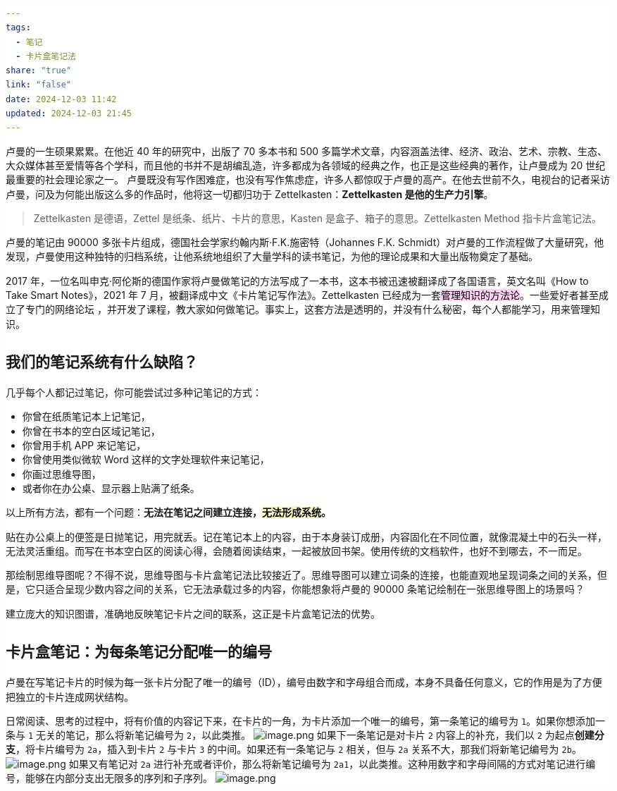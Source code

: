 ```yaml
---
tags:
  - 笔记
  - 卡片盒笔记法
share: "true"
link: "false"
date: 2024-12-03 11:42
updated: 2024-12-03 21:45
---
```


卢曼的一生硕果累累。在他近 40 年的研究中，出版了 70 多本书和 500 多篇学术文章，内容涵盖法律、经济、政治、艺术、宗教、生态、大众媒体甚至爱情等各个学科，而且他的书并不是胡编乱造，许多都成为各领域的经典之作，也正是这些经典的著作，让卢曼成为 20 世纪最重要的社会理论家之一。
卢曼既没有写作困难症，也没有写作焦虑症，许多人都惊叹于卢曼的高产。在他去世前不久，电视台的记者采访卢曼，问及为何能出版这么多的作品时，他将这一切都归功于 Zettelkasten：**Zettelkasten 是他的生产力引擎**。

> Zettelkasten 是德语，Zettel 是纸条、纸片、卡片的意思，Kasten 是盒子、箱子的意思。Zettelkasten Method 指卡片盒笔记法。

卢曼的笔记由 90000 多张卡片组成，德国社会学家约翰内斯·F.K.施密特（Johannes F.K. Schmidt）对卢曼的工作流程做了大量研究，他发现，卢曼使用这种独特的归档系统，让他系统地组织了大量学科的读书笔记，为他的理论成果和大量出版物奠定了基础。

2017 年，一位名叫申克·阿伦斯的德国作家将卢曼做笔记的方法写成了一本书，这本书被迅速被翻译成了各国语言，英文名叫《How to Take Smart Notes》，2021 年 7 月，被翻译成中文《卡片笔记写作法》。Zettelkasten 已经成为一套<mark style="background: #FFB8EBA6;">管理知识的方法论</mark>。一些爱好者甚至成立了专门的网络论坛 ，并开发了课程，教大家如何做笔记。事实上，这套方法是透明的，并没有什么秘密，每个人都能学习，用来管理知识。

## 我们的笔记系统有什么缺陷？

几乎每个人都记过笔记，你可能尝试过多种记笔记的方式：

- 你曾在纸质笔记本上记笔记，
- 你曾在书本的空白区域记笔记，
- 你曾用手机 APP 来记笔记，
- 你曾使用类似微软 Word 这样的文字处理软件来记笔记，
- 你画过思维导图，
- 或者你在办公桌、显示器上贴满了纸条。

以上所有方法，都有一个问题：**无法在笔记之间建立连接，<mark style="background: #FFF3A3A6;">无法形成系统</mark>。**

贴在办公桌上的便签是日抛笔记，用完就丢。记在笔记本上的内容，由于本身装订成册，内容固化在不同位置，就像混凝土中的石头一样，无法灵活重组。而写在书本空白区的阅读心得，会随着阅读结束，一起被放回书架。使用传统的文档软件，也好不到哪去，不一而足。

那绘制思维导图呢？不得不说，思维导图与卡片盒笔记法比较接近了。思维导图可以建立词条的连接，也能直观地呈现词条之间的关系，但是，它只适合呈现少数内容之间的关系，它无法承载过多的内容，你能想象将卢曼的 90000 条笔记绘制在一张思维导图上的场景吗？

建立庞大的知识图谱，准确地反映笔记卡片之间的联系，这正是卡片盒笔记法的优势。

## 卡片盒笔记：为每条笔记分配唯一的编号

卢曼在写笔记卡片的时候为每一张卡片分配了唯一的编号（ID），编号由数字和字母组合而成，本身不具备任何意义，它的作用是为了方便把独立的卡片连成网状结构。

日常阅读、思考的过程中，将有价值的内容记下来，在卡片的一角，为卡片添加一个唯一的编号，第一条笔记的编号为 `1`。如果你想添加一条与 `1` 无关的笔记，那么将新笔记编号为 `2`，以此类推。
![image.png](https://raw.githubusercontent.com/wangzipai/my_ob_pic/main/20240319103455.png)
如果下一条笔记是对卡片 `2` 内容上的补充，我们以 `2` 为起点**创建分支**，将卡片编号为 `2a`，插入到卡片 `2` 与卡片 `3` 的中间。如果还有一条笔记与 `2` 相关，但与 `2a` 关系不大，那我们将新笔记编号为 `2b`。
![image.png](https://raw.githubusercontent.com/wangzipai/my_ob_pic/main/20240319103546.png)
如果又有笔记对 `2a` 进行补充或者评价，那么将新笔记编号为 `2a1`，以此类推。这种用数字和字母间隔的方式对笔记进行编号，能够在内部分支出无限多的序列和子序列。
![image.png](https://raw.githubusercontent.com/wangzipai/my_ob_pic/main/20240319103647.png)
